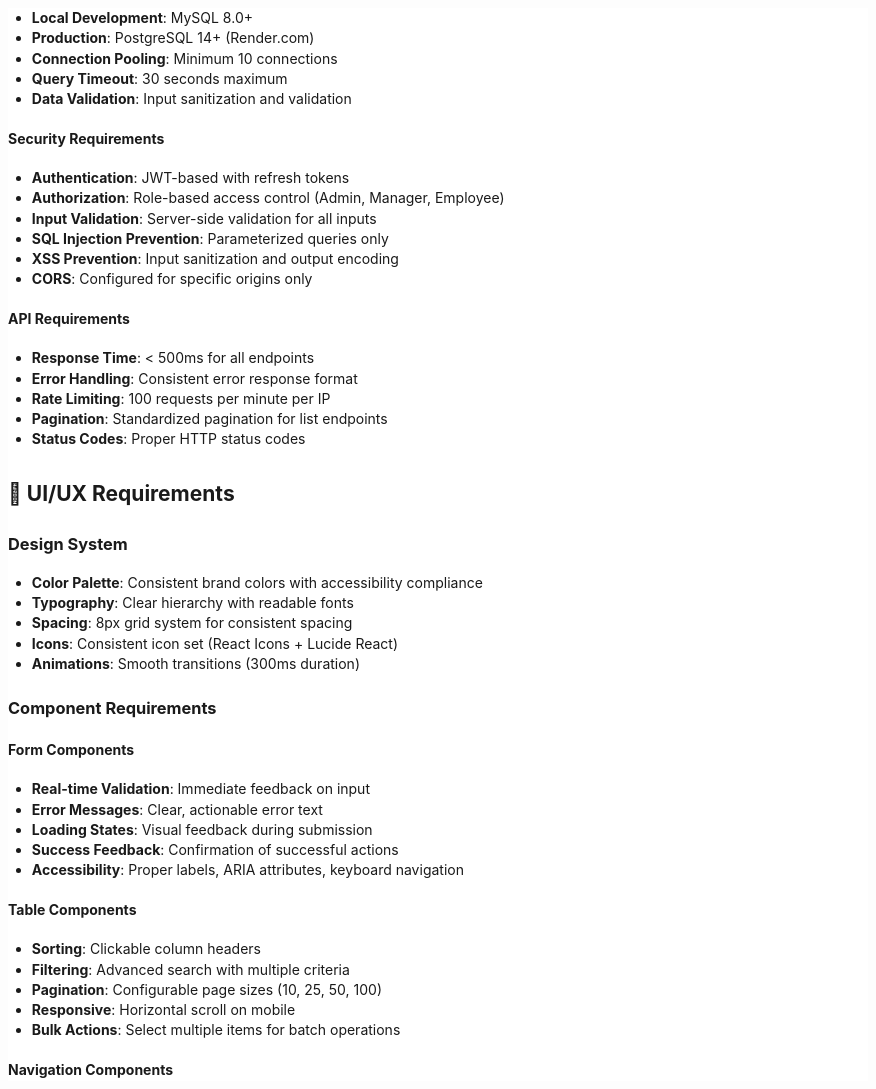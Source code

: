 - **Local Development**: MySQL 8.0+
- **Production**: PostgreSQL 14+ (Render.com)
- **Connection Pooling**: Minimum 10 connections
- **Query Timeout**: 30 seconds maximum
- **Data Validation**: Input sanitization and validation

#### Security Requirements

- **Authentication**: JWT-based with refresh tokens
- **Authorization**: Role-based access control (Admin, Manager, Employee)
- **Input Validation**: Server-side validation for all inputs
- **SQL Injection Prevention**: Parameterized queries only
- **XSS Prevention**: Input sanitization and output encoding
- **CORS**: Configured for specific origins only

#### API Requirements

- **Response Time**: < 500ms for all endpoints
- **Error Handling**: Consistent error response format
- **Rate Limiting**: 100 requests per minute per IP
- **Pagination**: Standardized pagination for list endpoints
- **Status Codes**: Proper HTTP status codes

## 🎨 UI/UX Requirements

### Design System

- **Color Palette**: Consistent brand colors with accessibility compliance
- **Typography**: Clear hierarchy with readable fonts
- **Spacing**: 8px grid system for consistent spacing
- **Icons**: Consistent icon set (React Icons + Lucide React)
- **Animations**: Smooth transitions (300ms duration)

### Component Requirements

#### Form Components

- **Real-time Validation**: Immediate feedback on input
- **Error Messages**: Clear, actionable error text
- **Loading States**: Visual feedback during submission
- **Success Feedback**: Confirmation of successful actions
- **Accessibility**: Proper labels, ARIA attributes, keyboard navigation

#### Table Components

- **Sorting**: Clickable column headers
- **Filtering**: Advanced search with multiple criteria
- **Pagination**: Configurable page sizes (10, 25, 50, 100)
- **Responsive**: Horizontal scroll on mobile
- **Bulk Actions**: Select multiple items for batch operations

#### Navigation Components
